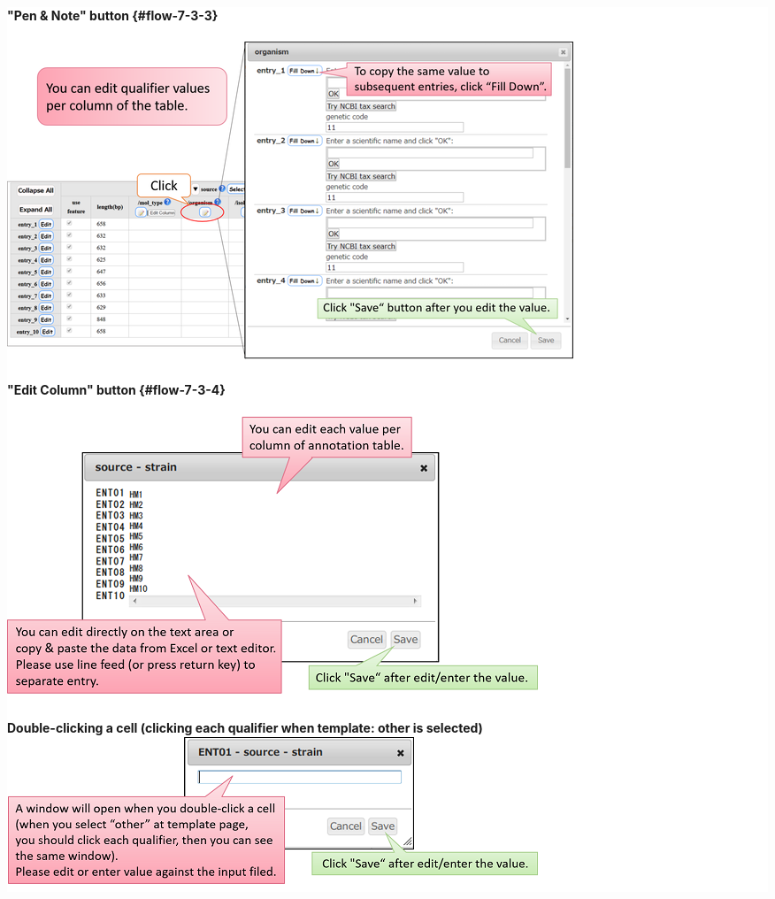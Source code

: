 #### "Pen & Note" button  {#flow-7-3-3}

<img src="/assets/images/help/NSSShelp7-3-3_e.png" alt="" title="" class="w600">

#### "Edit Column" button  {#flow-7-3-4}

<img src="/assets/images/help/NSSShelp7-3-4_e.png" alt="" title="" class="w600">

#### Double-clicking a cell (clicking each qualifier when template: other is selected)<img src="/assets/images/help/NSSShelp7-3-5_e.png" alt="" title="" class="w600">
